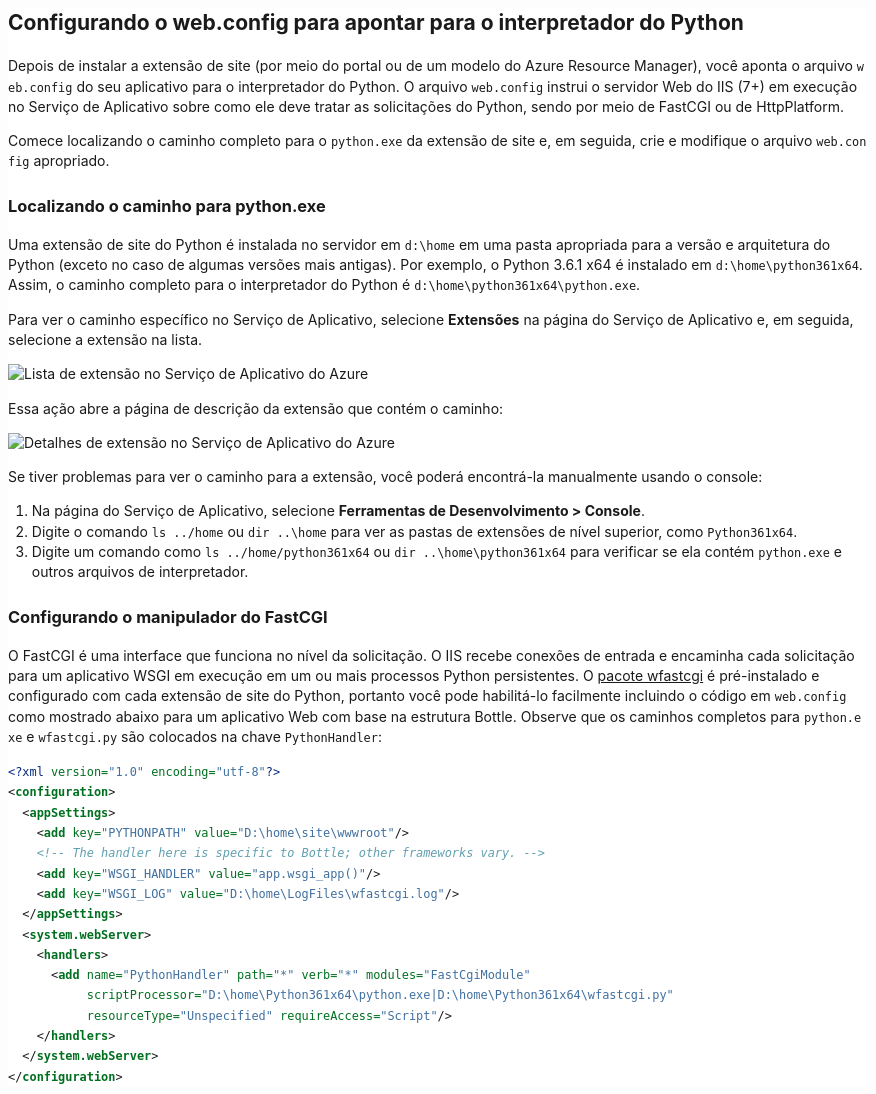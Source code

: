## <a name="setting-webconfig-to-point-to-the-python-interpreter"></a>Configurando o web.config para apontar para o interpretador do Python

Depois de instalar a extensão de site (por meio do portal ou de um modelo do Azure Resource Manager), você aponta o arquivo `web.config` do seu aplicativo para o interpretador do Python. O arquivo `web.config` instrui o servidor Web do IIS (7+) em execução no Serviço de Aplicativo sobre como ele deve tratar as solicitações do Python, sendo por meio de FastCGI ou de HttpPlatform.

Comece localizando o caminho completo para o `python.exe` da extensão de site e, em seguida, crie e modifique o arquivo `web.config` apropriado.

### <a name="finding-the-path-to-pythonexe"></a>Localizando o caminho para python.exe

Uma extensão de site do Python é instalada no servidor em `d:\home` em uma pasta apropriada para a versão e arquitetura do Python (exceto no caso de algumas versões mais antigas). Por exemplo, o Python 3.6.1 x64 é instalado em `d:\home\python361x64`. Assim, o caminho completo para o interpretador do Python é `d:\home\python361x64\python.exe`.

Para ver o caminho específico no Serviço de Aplicativo, selecione **Extensões** na página do Serviço de Aplicativo e, em seguida, selecione a extensão na lista.

![Lista de extensão no Serviço de Aplicativo do Azure](media/python-on-azure-extension-list.png)

Essa ação abre a página de descrição da extensão que contém o caminho:

![Detalhes de extensão no Serviço de Aplicativo do Azure](media/python-on-azure-extension-detail.png)

Se tiver problemas para ver o caminho para a extensão, você poderá encontrá-la manualmente usando o console:

1. Na página do Serviço de Aplicativo, selecione **Ferramentas de Desenvolvimento > Console**.
1. Digite o comando `ls ../home` ou `dir ..\home` para ver as pastas de extensões de nível superior, como `Python361x64`.
1. Digite um comando como `ls ../home/python361x64` ou `dir ..\home\python361x64` para verificar se ela contém `python.exe` e outros arquivos de interpretador.

### <a name="configuring-the-fastcgi-handler"></a>Configurando o manipulador do FastCGI

O FastCGI é uma interface que funciona no nível da solicitação. O IIS recebe conexões de entrada e encaminha cada solicitação para um aplicativo WSGI em execução em um ou mais processos Python persistentes. O [pacote wfastcgi](https://pypi.io/project/wfastcgi) é pré-instalado e configurado com cada extensão de site do Python, portanto você pode habilitá-lo facilmente incluindo o código em `web.config` como mostrado abaixo para um aplicativo Web com base na estrutura Bottle. Observe que os caminhos completos para `python.exe` e `wfastcgi.py` são colocados na chave `PythonHandler`:

```xml
<?xml version="1.0" encoding="utf-8"?>
<configuration>
  <appSettings>
    <add key="PYTHONPATH" value="D:\home\site\wwwroot"/>
    <!-- The handler here is specific to Bottle; other frameworks vary. -->
    <add key="WSGI_HANDLER" value="app.wsgi_app()"/>
    <add key="WSGI_LOG" value="D:\home\LogFiles\wfastcgi.log"/>
  </appSettings>
  <system.webServer>
    <handlers>
      <add name="PythonHandler" path="*" verb="*" modules="FastCgiModule"
           scriptProcessor="D:\home\Python361x64\python.exe|D:\home\Python361x64\wfastcgi.py"
           resourceType="Unspecified" requireAccess="Script"/>
    </handlers>
  </system.webServer>
</configuration>
```
